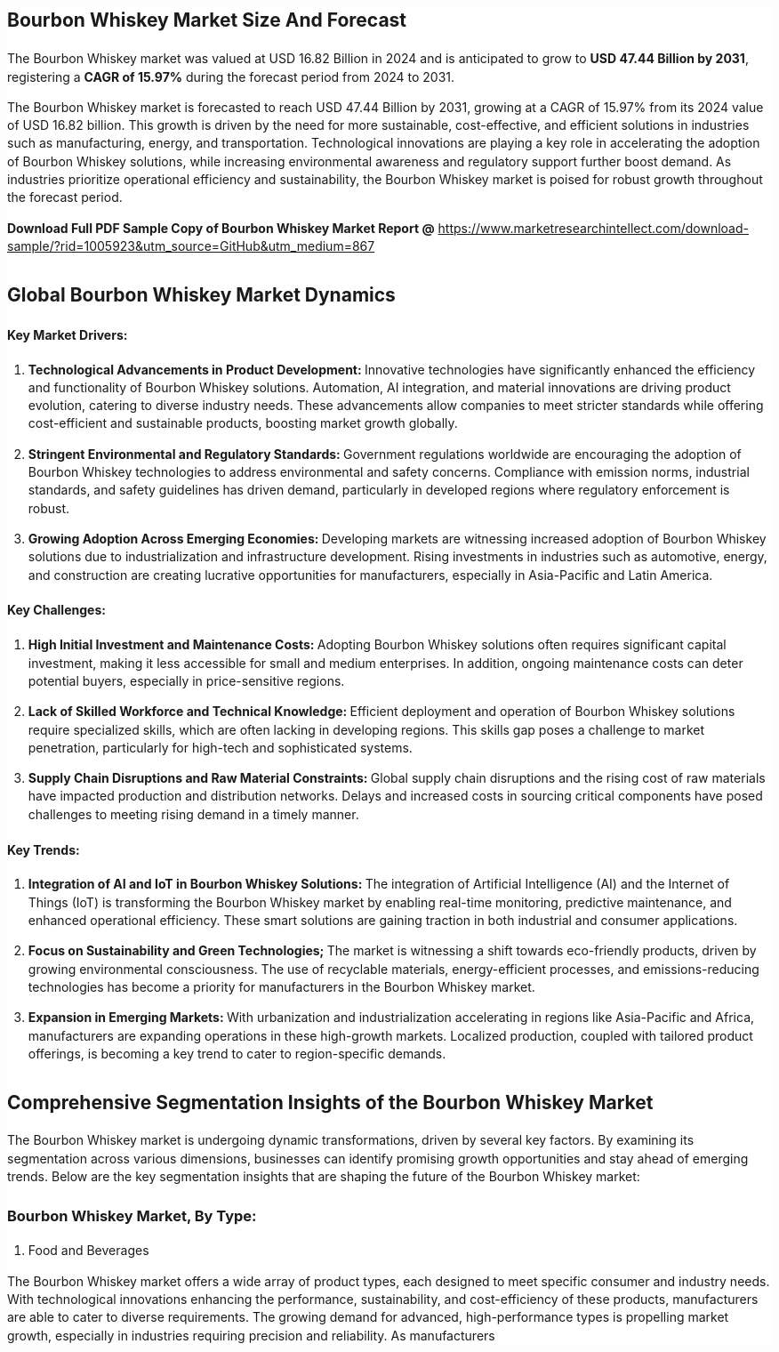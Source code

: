 <h2>Bourbon Whiskey Market Size And Forecast</h2><p>The Bourbon Whiskey market was valued at USD 16.82 Billion in 2024 and is anticipated to grow to <strong>USD 47.44 Billion by 2031</strong>, registering a <strong>CAGR of 15.97%</strong> during the forecast period from 2024 to 2031.</p><p>The Bourbon Whiskey market is forecasted to reach USD 47.44 Billion by 2031, growing at a CAGR of 15.97% from its 2024 value of USD 16.82 billion. This growth is driven by the need for more sustainable, cost-effective, and efficient solutions in industries such as manufacturing, energy, and transportation. Technological innovations are playing a key role in accelerating the adoption of Bourbon Whiskey solutions, while increasing environmental awareness and regulatory support further boost demand. As industries prioritize operational efficiency and sustainability, the Bourbon Whiskey market is poised for robust growth throughout the forecast period.</p><p><strong>Download Full PDF Sample Copy of Bourbon Whiskey Market Report @</strong>&nbsp;<a href="https://www.marketresearchintellect.com/download-sample/?rid=1005923&amp;utm_source=GitHub&amp;utm_medium=867">https://www.marketresearchintellect.com/download-sample/?rid=1005923&amp;utm_source=GitHub&amp;utm_medium=867</a></p><h2>Global Bourbon Whiskey Market Dynamics</h2><h4><strong>Key Market Drivers:</strong></h4><ol><li><p><strong>Technological Advancements in Product Development:&nbsp;</strong>Innovative technologies have significantly enhanced the efficiency and functionality of Bourbon Whiskey solutions. Automation, AI integration, and material innovations are driving product evolution, catering to diverse industry needs. These advancements allow companies to meet stricter standards while offering cost-efficient and sustainable products, boosting market growth globally.</p></li><li><p><strong>Stringent Environmental and Regulatory Standards:&nbsp;</strong>Government regulations worldwide are encouraging the adoption of Bourbon Whiskey technologies to address environmental and safety concerns. Compliance with emission norms, industrial standards, and safety guidelines has driven demand, particularly in developed regions where regulatory enforcement is robust.</p></li><li><p><strong>Growing Adoption Across Emerging Economies:&nbsp;</strong>Developing markets are witnessing increased adoption of Bourbon Whiskey solutions due to industrialization and infrastructure development. Rising investments in industries such as automotive, energy, and construction are creating lucrative opportunities for manufacturers, especially in Asia-Pacific and Latin America.</p></li></ol><h4><strong>Key Challenges:</strong></h4><ol><li><p><strong>High Initial Investment and Maintenance Costs:&nbsp;</strong>Adopting Bourbon Whiskey solutions often requires significant capital investment, making it less accessible for small and medium enterprises. In addition, ongoing maintenance costs can deter potential buyers, especially in price-sensitive regions.</p></li><li><p><strong>Lack of Skilled Workforce and Technical Knowledge:&nbsp;</strong>Efficient deployment and operation of Bourbon Whiskey solutions require specialized skills, which are often lacking in developing regions. This skills gap poses a challenge to market penetration, particularly for high-tech and sophisticated systems.</p></li><li><p><strong>Supply Chain Disruptions and Raw Material Constraints:&nbsp;</strong>Global supply chain disruptions and the rising cost of raw materials have impacted production and distribution networks. Delays and increased costs in sourcing critical components have posed challenges to meeting rising demand in a timely manner.</p></li></ol><h4><strong>Key Trends:</strong></h4><ol><li><p><strong>Integration of AI and IoT in Bourbon Whiskey Solutions:&nbsp;</strong>The integration of Artificial Intelligence (AI) and the Internet of Things (IoT) is transforming the Bourbon Whiskey market by enabling real-time monitoring, predictive maintenance, and enhanced operational efficiency. These smart solutions are gaining traction in both industrial and consumer applications.</p></li><li><p><strong>Focus on Sustainability and Green Technologies;&nbsp;</strong>The market is witnessing a shift towards eco-friendly products, driven by growing environmental consciousness. The use of recyclable materials, energy-efficient processes, and emissions-reducing technologies has become a priority for manufacturers in the Bourbon Whiskey market.</p></li><li><p><strong>Expansion in Emerging Markets:&nbsp;</strong>With urbanization and industrialization accelerating in regions like Asia-Pacific and Africa, manufacturers are expanding operations in these high-growth markets. Localized production, coupled with tailored product offerings, is becoming a key trend to cater to region-specific demands.</p></li></ol><div class="article-main__content" data-test-id="publishing-text-block"><h2>Comprehensive Segmentation Insights of the Bourbon Whiskey Market</h2><p>The Bourbon Whiskey market is undergoing dynamic transformations, driven by several key factors. By examining its segmentation across various dimensions, businesses can identify promising growth opportunities and stay ahead of emerging trends. Below are the key segmentation insights that are shaping the future of the Bourbon Whiskey market:</p><h3><strong>Bourbon Whiskey Market, By Type:<br /></strong></h3><ol><li>Food and Beverages</li></ol><p>The Bourbon Whiskey market offers a wide array of product types, each designed to meet specific consumer and industry needs. With technological innovations enhancing the performance, sustainability, and cost-efficiency of these products, manufacturers are able to cater to diverse requirements. The growing demand for advanced, high-performance types is propelling market growth, especially in industries requiring precision and reliability. As manufacturers